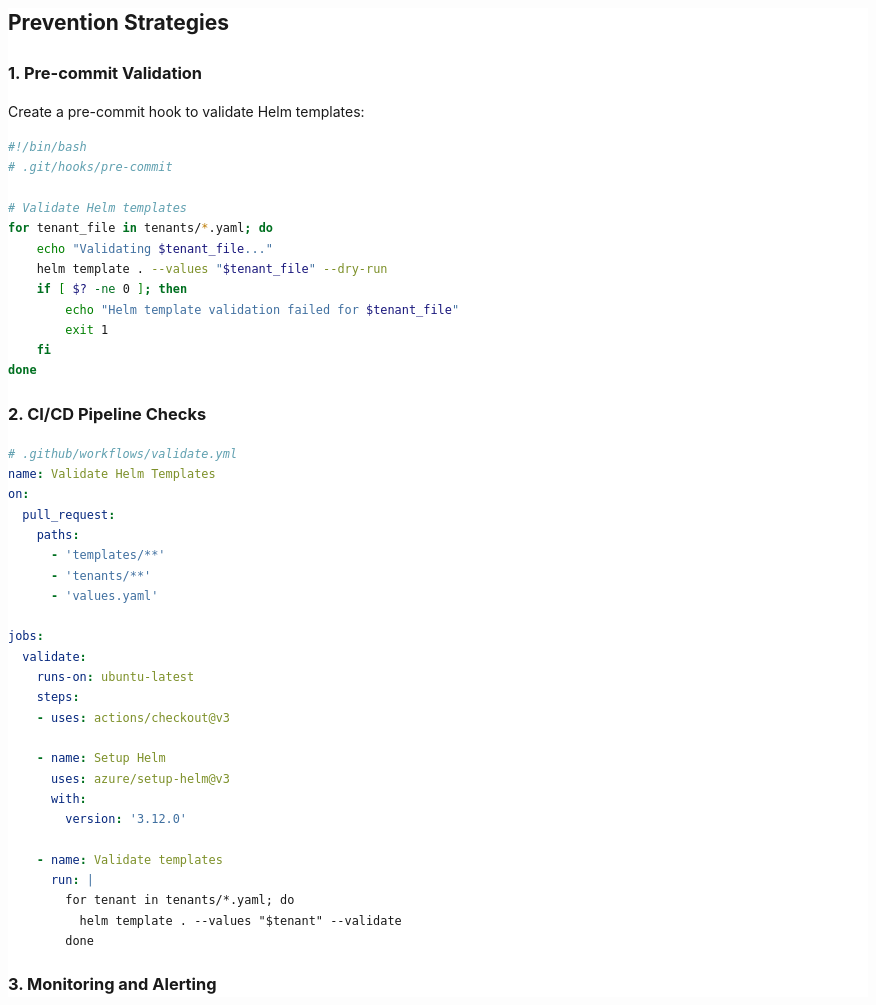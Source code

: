 ## Prevention Strategies

### 1. Pre-commit Validation

Create a pre-commit hook to validate Helm templates:

```bash
#!/bin/bash
# .git/hooks/pre-commit

# Validate Helm templates
for tenant_file in tenants/*.yaml; do
    echo "Validating $tenant_file..."
    helm template . --values "$tenant_file" --dry-run
    if [ $? -ne 0 ]; then
        echo "Helm template validation failed for $tenant_file"
        exit 1
    fi
done
```

### 2. CI/CD Pipeline Checks

```yaml
# .github/workflows/validate.yml
name: Validate Helm Templates
on:
  pull_request:
    paths:
      - 'templates/**'
      - 'tenants/**'
      - 'values.yaml'

jobs:
  validate:
    runs-on: ubuntu-latest
    steps:
    - uses: actions/checkout@v3
    
    - name: Setup Helm
      uses: azure/setup-helm@v3
      with:
        version: '3.12.0'
    
    - name: Validate templates
      run: |
        for tenant in tenants/*.yaml; do
          helm template . --values "$tenant" --validate
        done
```

### 3. Monitoring and Alerting
